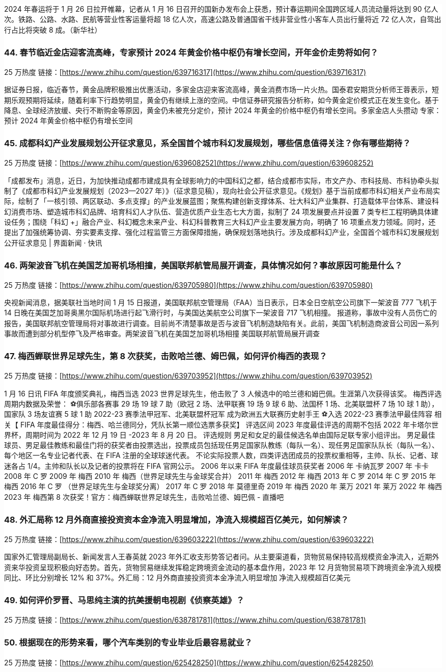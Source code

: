 2024 年春运将于 1 月 26 日拉开帷幕，记者从 1 月 16 日召开的国新办发布会上获悉，预计春运期间全国跨区域人员流动量将达到 90 亿人次。铁路、公路、水路、民航等营业性客运量将超 18 亿人次，高速公路及普通国省干线非营业性小客车人员出行量将近 72 亿人次，自驾出行占比将突破 8 成。（新华社）

### 44. 春节临近金店迎客流高峰，专家预计 2024 年黄金价格中枢仍有增长空间，开年金价走势将如何？
25 万热度 链接：[https://www.zhihu.com/question/639716317](https://www.zhihu.com/question/639716317)

据证券日报，临近春节，黄金品牌积极推出优惠活动，多家金店迎来客流高峰，黄金消费市场一片火热。国泰君安期货分析师王蓉表示，短期乐观预期将延续，随着利率下行趋势明显，黄金仍有继续上涨的空间。中信证券研究报告分析称，如今黄金定价模式正在发生变化。基于降息、全球经济放缓、央行不断购金等原因，黄金仍未被充分定价，预计 2024 年黄金的价格中枢仍有增长空间。多家金店人头攒动 专家：预计 2024 年黄金价格中枢仍有增长空间

### 45. 成都科幻产业发展规划公开征求意见，系全国首个城市科幻发展规划，哪些信息值得关注？你有哪些期待？
25 万热度 链接：[https://www.zhihu.com/question/639608252](https://www.zhihu.com/question/639608252)

「成都发布」消息，近日，为加快推动成都市建成具有全球影响力的中国科幻之都，结合成都市实际，市文产办、市科技局、市科协牵头拟制了《成都市科幻产业发展规划（2023—2027 年）》（征求意见稿），现向社会公开征求意见。《规划》基于当前成都市科幻相关产业布局实际，绘制了「一核引领、两区联动、多点支撑」的产业发展蓝图；聚焦构建创新支撑体系、壮大科幻产业集群、打造载体平台体系、建设科幻消费市场、塑造城市科幻品牌、培育科幻人才队伍、营造优质产业生态七大方面，拟制了 24 项发展要点并设置 7 类专栏工程明确具体建设任务；围绕「科幻 +」融合产业、科幻概念未来产业、科幻科普教育三大科幻产业主要发展方向，明确了 16 项重点发力领域。同时，还提出了加强统筹协调、夯实要素支撑、强化过程监管三方面保障措施，确保规划落地执行。涉及成都科幻产业，全国首个城市科幻发展规划公开征求意见 | 界面新闻 · 快讯

### 46. 两架波音飞机在美国芝加哥机场相撞，美国联邦航管局展开调查，具体情况如何？事故原因可能是什么？
25 万热度 链接：[https://www.zhihu.com/question/639705980](https://www.zhihu.com/question/639705980)

央视新闻消息，据美联社当地时间 1 月 15 日报道，美国联邦航空管理局（FAA）当日表示，日本全日空航空公司旗下一架波音 777 飞机于 14 日晚在美国芝加哥奥黑尔国际机场进行起飞滑行时，与美国达美航空公司旗下一架波音 717 飞机相撞。 报道称，事故中没有人员伤亡的报告，美国联邦航空管理局将对事故进行调查。目前尚不清楚事故是否与波音飞机制造缺陷有关。此前，美国飞机制造商波音公司因一系列事故而遭到部分机型停飞及严格审查。两架波音飞机在美国芝加哥机场相撞 美国联邦航管局展开调查

### 47. 梅西蝉联世界足球先生，第 8 次获奖，击败哈兰德、姆巴佩，如何评价梅西的表现？
25 万热度 链接：[https://www.zhihu.com/question/639703952](https://www.zhihu.com/question/639703952)

1 月 16 日讯 FIFA 年度颁奖典礼，梅西当选 2023 世界足球先生，他击败了 3 人候选中的哈兰德和姆巴佩。生涯第八次获得该奖。 梅西评选周期内数据及荣誉： ⚽俱乐部各赛事 29 场 19 球 7 助（欧冠 2 场、法甲联赛 19 场 9 球 6 助、法国杯 1 场、北美联盟杯 7 场 10 球 1 助），国家队 3 场友谊赛 5 球 1 助 2022-23 赛季法甲冠军、北美联盟杯冠军 成为欧洲五大联赛历史射手王 ⚽入选 2022-23 赛季法甲最佳阵容 相关【 FIFA 年度最佳得分：梅西、哈兰德同分，凭队长第一顺位选票多获奖】 评选区间 2023 年度最佳评选的周期不包括 2022 年卡塔尔世界杯，周期时间为 2022 年 12 月 19 日 -2023 年 8 月 20 日。 评选规则 男足和女足的最佳候选名单由国际足联专家小组评出。 男足最佳球员、男足最佳教练和最佳门将的获奖者由投票选出，投票成员包括现任男足国家队教练（每队一名）、现任男足国家队队长（每队一名）、每个地区一名专业记者代表、在 FIFA 注册的全球球迷代表。 不论实际投票人数，四类评选团成员的投票权重相等，主帅、队长、记者、球迷各占 1/4。主帅和队长以及记者的投票将在 FIFA 官网公示。 2006 年以来 FIFA 年度最佳球员获奖者 2006 年 卡纳瓦罗 2007 年 卡卡 2008 年 C 罗 2009 年 梅西 2010 年 梅西（世界足球先生与金球奖合并） 2011 年 梅西 2012 年 梅西 2013 年 C 罗 2014 年 C 罗 2015 年 梅西 2016 年 C 罗 （世界足球先生与金球奖分离） 2017 年 C 罗 2018 年 莫德里奇 2019 年 梅西 2020 年 莱万 2021 年 莱万 2022 年 梅西 2023 年 梅西第 8 次获奖！官方：梅西蝉联世界足球先生，击败哈兰德、姆巴佩 - 直播吧

### 48. 外汇局称 12 月外商直接投资资本金净流入明显增加，净流入规模超百亿美元，如何解读？
25 万热度 链接：[https://www.zhihu.com/question/639603222](https://www.zhihu.com/question/639603222)

国家外汇管理局副局长、新闻发言人王春英就 2023 年外汇收支形势答记者问。从主要渠道看，货物贸易保持较高规模资金净流入，近期外资来华投资呈现积极向好态势。首先，货物贸易继续发挥稳定跨境资金流动的基本盘作用，2023 年 12 月货物贸易项下跨境资金净流入规模同比、环比分别增长 12% 和 37%。外汇局：12 月外商直接投资资本金净流入明显增加 净流入规模超百亿美元

### 49. 如何评价罗晋、马思纯主演的抗美援朝电视剧《侦察英雄》？
25 万热度 链接：[https://www.zhihu.com/question/638781781](https://www.zhihu.com/question/638781781)



### 50. 根据现在的形势来看，哪个汽车类别的专业毕业后最容易就业？
25 万热度 链接：[https://www.zhihu.com/question/625428250](https://www.zhihu.com/question/625428250)



